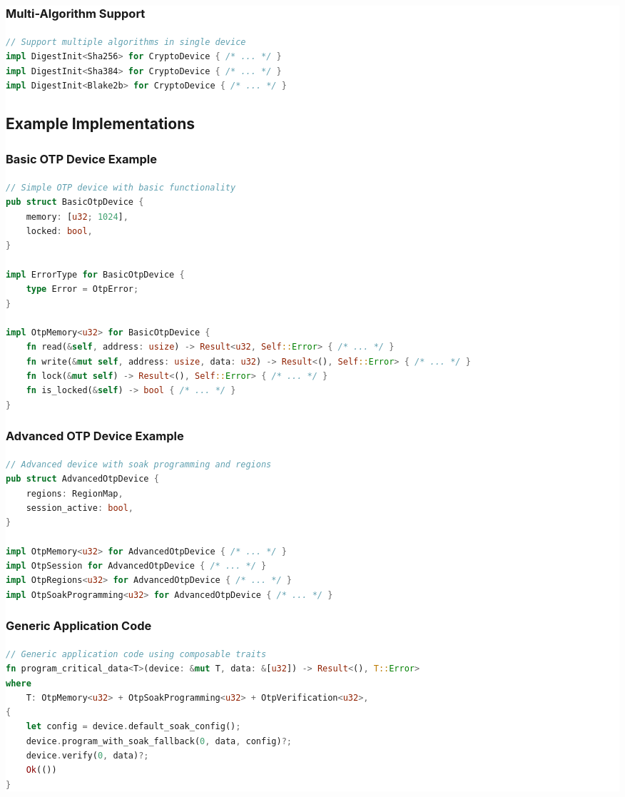 ### Multi-Algorithm Support

```rust
// Support multiple algorithms in single device
impl DigestInit<Sha256> for CryptoDevice { /* ... */ }
impl DigestInit<Sha384> for CryptoDevice { /* ... */ }
impl DigestInit<Blake2b> for CryptoDevice { /* ... */ }
```

## Example Implementations

### Basic OTP Device Example

```rust
// Simple OTP device with basic functionality
pub struct BasicOtpDevice {
    memory: [u32; 1024],
    locked: bool,
}

impl ErrorType for BasicOtpDevice {
    type Error = OtpError;
}

impl OtpMemory<u32> for BasicOtpDevice {
    fn read(&self, address: usize) -> Result<u32, Self::Error> { /* ... */ }
    fn write(&mut self, address: usize, data: u32) -> Result<(), Self::Error> { /* ... */ }
    fn lock(&mut self) -> Result<(), Self::Error> { /* ... */ }
    fn is_locked(&self) -> bool { /* ... */ }
}
```

### Advanced OTP Device Example

```rust
// Advanced device with soak programming and regions
pub struct AdvancedOtpDevice {
    regions: RegionMap,
    session_active: bool,
}

impl OtpMemory<u32> for AdvancedOtpDevice { /* ... */ }
impl OtpSession for AdvancedOtpDevice { /* ... */ }
impl OtpRegions<u32> for AdvancedOtpDevice { /* ... */ }
impl OtpSoakProgramming<u32> for AdvancedOtpDevice { /* ... */ }
```

### Generic Application Code

```rust
// Generic application code using composable traits
fn program_critical_data<T>(device: &mut T, data: &[u32]) -> Result<(), T::Error>
where
    T: OtpMemory<u32> + OtpSoakProgramming<u32> + OtpVerification<u32>,
{
    let config = device.default_soak_config();
    device.program_with_soak_fallback(0, data, config)?;
    device.verify(0, data)?;
    Ok(())
}
```
